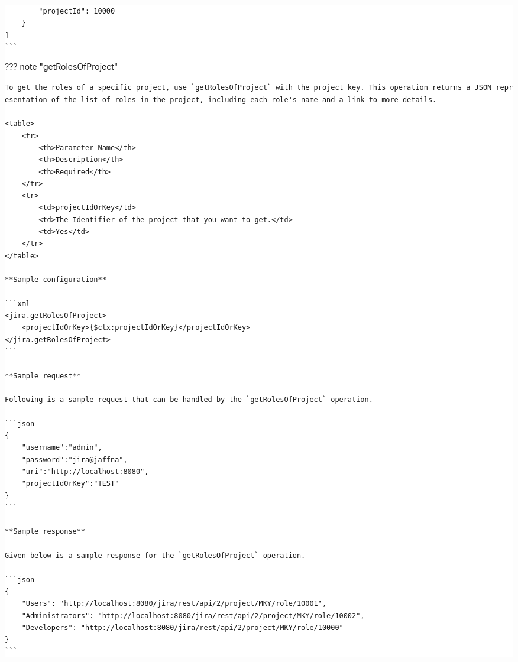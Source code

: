             "projectId": 10000
        }
    ]
    ```

??? note "getRolesOfProject"

    To get the roles of a specific project, use `getRolesOfProject` with the project key. This operation returns a JSON representation of the list of roles in the project, including each role's name and a link to more details.

    <table>
        <tr>
            <th>Parameter Name</th>
            <th>Description</th>
            <th>Required</th>
        </tr>
        <tr>
            <td>projectIdOrKey</td>
            <td>The Identifier of the project that you want to get.</td>
            <td>Yes</td>
        </tr>
    </table>

    **Sample configuration**
    
    ```xml
    <jira.getRolesOfProject>
        <projectIdOrKey>{$ctx:projectIdOrKey}</projectIdOrKey>
    </jira.getRolesOfProject>
    ```
    
    **Sample request**

    Following is a sample request that can be handled by the `getRolesOfProject` operation.
    
    ```json
    {
        "username":"admin",
        "password":"jira@jaffna",
        "uri":"http://localhost:8080",
        "projectIdOrKey":"TEST"
    }
    ```

    **Sample response**

    Given below is a sample response for the `getRolesOfProject` operation.

    ```json
    {
        "Users": "http://localhost:8080/jira/rest/api/2/project/MKY/role/10001",
        "Administrators": "http://localhost:8080/jira/rest/api/2/project/MKY/role/10002",
        "Developers": "http://localhost:8080/jira/rest/api/2/project/MKY/role/10000"
    }
    ```
